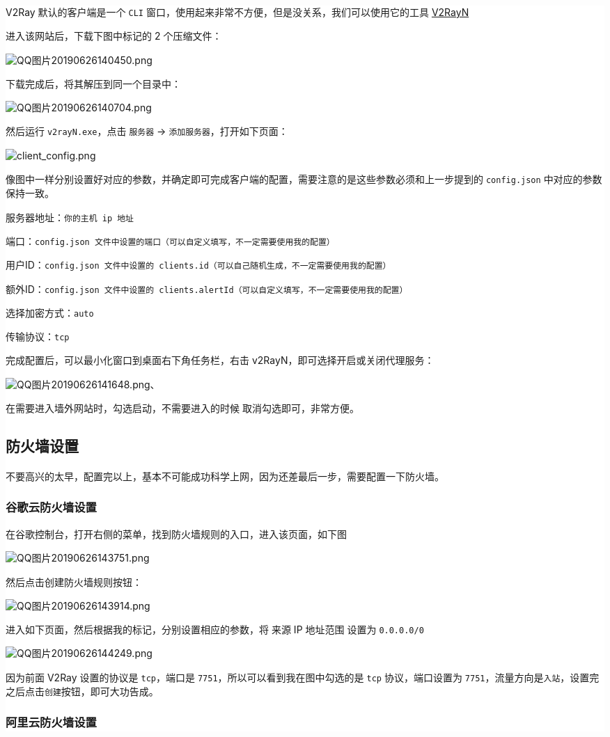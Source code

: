 V2Ray 默认的客户端是一个 `CLI` 窗口，使用起来非常不方便，但是没关系，我们可以使用它的工具 [V2RayN](https://github.com/2dust/v2rayN/releases)

进入该网站后，下载下图中标记的 2 个压缩文件：

![QQ图片20190626140450.png](https://img.lcgod.com/2019/06/26/1561529156.png)

下载完成后，将其解压到同一个目录中：

![QQ图片20190626140704.png](https://img.lcgod.com/2019/06/26/1561529241.png)

然后运行 `v2rayN.exe`，点击 `服务器` -> `添加服务器`，打开如下页面：

![client_config.png](https://img.lcgod.com/2020/03/22/1584885086.png)

像图中一样分别设置好对应的参数，并确定即可完成客户端的配置，需要注意的是这些参数必须和上一步提到的 `config.json` 中对应的参数保持一致。

服务器地址：`你的主机 ip 地址`

端口：`config.json 文件中设置的端口（可以自定义填写，不一定需要使用我的配置）`

用户ID：`config.json 文件中设置的 clients.id（可以自己随机生成，不一定需要使用我的配置）`

额外ID：`config.json 文件中设置的 clients.alertId（可以自定义填写，不一定需要使用我的配置）`

选择加密方式：`auto`

传输协议：`tcp`

完成配置后，可以最小化窗口到桌面右下角任务栏，右击 v2RayN，即可选择开启或关闭代理服务：

![QQ图片20190626141648.png](https://img.lcgod.com/2019/06/26/1561529866.png)、

在需要进入墙外网站时，勾选启动，不需要进入的时候 取消勾选即可，非常方便。

## 防火墙设置

不要高兴的太早，配置完以上，基本不可能成功科学上网，因为还差最后一步，需要配置一下防火墙。

### 谷歌云防火墙设置

在谷歌控制台，打开右侧的菜单，找到防火墙规则的入口，进入该页面，如下图

![QQ图片20190626143751.png](https://img.lcgod.com/2019/06/26/1561534200.png)

然后点击创建防火墙规则按钮：

![QQ图片20190626143914.png](https://img.lcgod.com/2019/06/26/1561531160.png)

进入如下页面，然后根据我的标记，分别设置相应的参数，将 来源 IP 地址范围 设置为 `0.0.0.0/0`

![QQ图片20190626144249.png](https://img.lcgod.com/2019/06/26/1561534290.png)

因为前面 V2Ray 设置的协议是 `tcp`，端口是 `7751`，所以可以看到我在图中勾选的是 `tcp` 协议，端口设置为 `7751`，流量方向是`入站`，设置完之后点击`创建`按钮，即可大功告成。

### 阿里云防火墙设置
